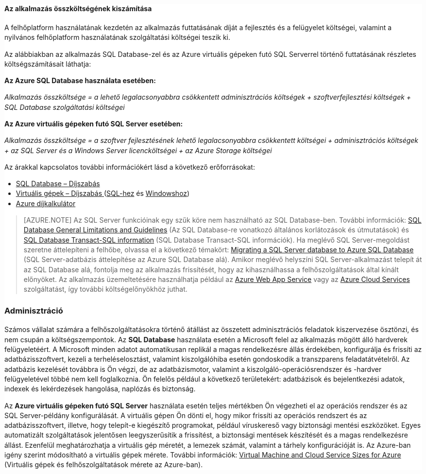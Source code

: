#### Az alkalmazás összköltségének kiszámítása

A felhőplatform használatának kezdetén az alkalmazás futtatásának díját a fejlesztés és a felügyelet költségei, valamint a nyilvános felhőplatform használatának szolgáltatási költségei teszik ki.

Az alábbiakban az alkalmazás SQL Database-zel és az Azure virtuális gépeken futó SQL Serverrel történő futtatásának részletes költségszámításait láthatja:

**Az Azure SQL Database használata esetében:**

*Alkalmazás összköltsége = a lehető legalacsonyabbra csökkentett adminisztrációs költségek + szoftverfejlesztési költségek + SQL Database szolgáltatási költségei*

**Az Azure virtuális gépeken futó SQL Server esetében:**

*Alkalmazás összköltsége = a szoftver fejlesztésének lehető legalacsonyabbra csökkentett költségei + adminisztrációs költségek + az SQL Server és a Windows Server licencköltségei + az Azure Storage költségei*

Az árakkal kapcsolatos további információkért lásd a következő erőforrásokat:

- [SQL Database – Díjszabás](https://azure.microsoft.com/pricing/details/sql-database/)
- [Virtuális gépek – Díjszabás ](https://azure.microsoft.com/pricing/details/virtual-machines/) ([SQL-hez](https://azure.microsoft.com/pricing/details/virtual-machines/#sql) és [Windowshoz](https://azure.microsoft.com/pricing/details/virtual-machines/#windows))
- [Azure díjkalkulátor](https://azure.microsoft.com/pricing/calculator/)

> [AZURE.NOTE] Az SQL Server funkcióinak egy szűk köre nem használható az SQL Database-ben. További információk: [SQL Database General Limitations and Guidelines](sql-database-general-limitations.md) (Az SQL Database-re vonatkozó általános korlátozások és útmutatások) és [SQL Database Transact-SQL information](sql-database-transact-sql-information.md) (SQL Database Transact-SQL információk). Ha meglévő SQL Server-megoldást szeretne áttelepíteni a felhőbe, olvassa el a következő témakört: [Migrating a SQL Server database to Azure SQL Database](sql-database-cloud-migrate.md) (SQL Server-adatbázis áttelepítése az Azure SQL Database alá). Amikor meglévő helyszíni SQL Server-alkalmazást telepít át az SQL Database alá, fontolja meg az alkalmazás frissítését, hogy az kihasználhassa a felhőszolgáltatások által kínált előnyöket. Az alkalmazás üzemeltetésére használhatja például az [Azure Web App Service](https://azure.microsoft.com/services/app-service/web/) vagy az [Azure Cloud Services](https://azure.microsoft.com/services/cloud-services/) szolgáltatást, így további költségelőnyökhöz juthat.

### Adminisztráció

Számos vállalat számára a felhőszolgáltatásokra történő átállást az összetett adminisztrációs feladatok kiszervezése ösztönzi, és nem csupán a költségszempontok. Az **SQL Database** használata esetén a Microsoft felel az alkalmazás mögött álló hardverek felügyeletéért. A Microsoft minden adatot automatikusan replikál a magas rendelkezésre állás érdekében, konfigurálja és frissíti az adatbázisszoftvert, kezeli a terheléselosztást, valamint kiszolgálóhiba esetén gondoskodik a transzparens feladatátvételről. Az adatbázis kezelését továbbra is Ön végzi, de az adatbázismotor, valamint a kiszolgáló-operációsrendszer és -hardver felügyeletével többé nem kell foglalkoznia.  Ön felelős például a következő területekért: adatbázisok és bejelentkezési adatok, indexek és lekérdezések hangolása, naplózás és biztonság.

Az **Azure virtuális gépeken futó SQL Server** használata esetén teljes mértékben Ön végezheti el az operációs rendszer és az SQL Server-példány konfigurálását. A virtuális gépen Ön dönti el, hogy mikor frissíti az operációs rendszert és az adatbázisszoftvert, illetve, hogy telepít-e kiegészítő programokat, például víruskereső vagy biztonsági mentési eszközöket. Egyes automatizált szolgáltatások jelentősen leegyszerűsítik a frissítést, a biztonsági mentések készítését és a magas rendelkezésre állást. Ezenfelül meghatározhatja a virtuális gép méretét, a lemezek számát, valamint a tárhely konfigurációját is. Az Azure-ban igény szerint módosítható a virtuális gépek mérete. További információk: [Virtual Machine and Cloud Service Sizes for Azure](../virtual-machines/virtual-machines-linux-sizes.md) (Virtuális gépek és felhőszolgáltatások mérete az Azure-ban). 
